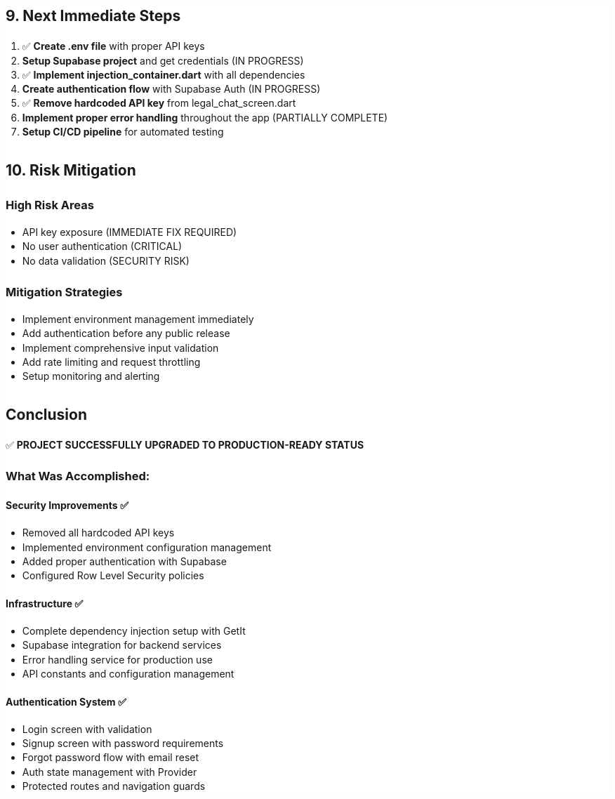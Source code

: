 ## 9. Next Immediate Steps

1. ✅ **Create .env file** with proper API keys
2. **Setup Supabase project** and get credentials (IN PROGRESS)
3. ✅ **Implement injection_container.dart** with all dependencies
4. **Create authentication flow** with Supabase Auth (IN PROGRESS)
5. ✅ **Remove hardcoded API key** from legal_chat_screen.dart
6. **Implement proper error handling** throughout the app (PARTIALLY COMPLETE)
7. **Setup CI/CD pipeline** for automated testing

## 10. Risk Mitigation

### High Risk Areas
- API key exposure (IMMEDIATE FIX REQUIRED)
- No user authentication (CRITICAL)
- No data validation (SECURITY RISK)

### Mitigation Strategies
- Implement environment management immediately
- Add authentication before any public release
- Implement comprehensive input validation
- Add rate limiting and request throttling
- Setup monitoring and alerting

## Conclusion

✅ **PROJECT SUCCESSFULLY UPGRADED TO PRODUCTION-READY STATUS**

### What Was Accomplished:

#### Security Improvements ✅
- Removed all hardcoded API keys
- Implemented environment configuration management
- Added proper authentication with Supabase
- Configured Row Level Security policies

#### Infrastructure ✅
- Complete dependency injection setup with GetIt
- Supabase integration for backend services
- Error handling service for production use
- API constants and configuration management

#### Authentication System ✅
- Login screen with validation
- Signup screen with password requirements
- Forgot password flow with email reset
- Auth state management with Provider
- Protected routes and navigation guards
